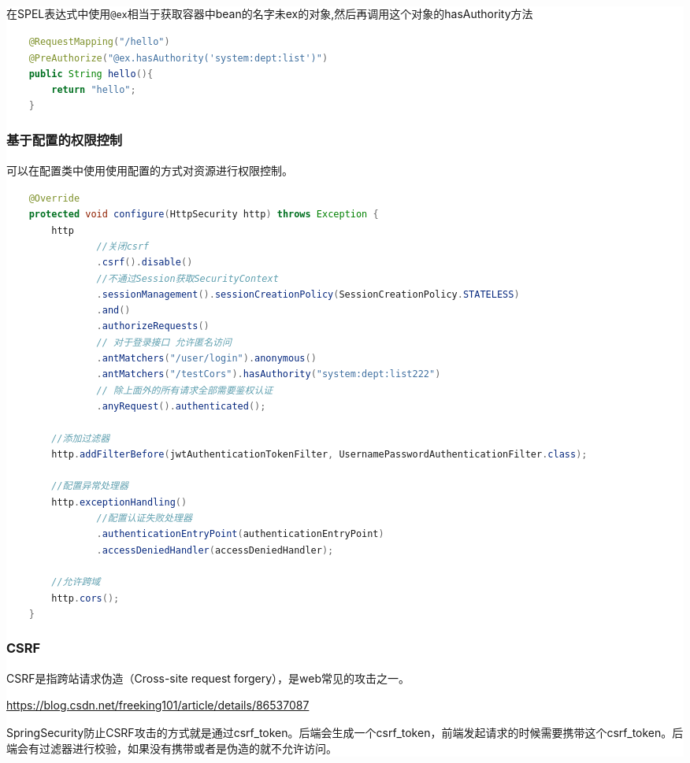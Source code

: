 
在SPEL表达式中使用`@ex`相当于获取容器中bean的名字未ex的对象,然后再调用这个对象的hasAuthority方法

```java
    @RequestMapping("/hello")
    @PreAuthorize("@ex.hasAuthority('system:dept:list')")
    public String hello(){
        return "hello";
    }
```

### 基于配置的权限控制

可以在配置类中使用使用配置的方式对资源进行权限控制。

```java
    @Override
    protected void configure(HttpSecurity http) throws Exception {
        http
                //关闭csrf
                .csrf().disable()
                //不通过Session获取SecurityContext
                .sessionManagement().sessionCreationPolicy(SessionCreationPolicy.STATELESS)
                .and()
                .authorizeRequests()
                // 对于登录接口 允许匿名访问
                .antMatchers("/user/login").anonymous()
                .antMatchers("/testCors").hasAuthority("system:dept:list222")
                // 除上面外的所有请求全部需要鉴权认证
                .anyRequest().authenticated();

        //添加过滤器
        http.addFilterBefore(jwtAuthenticationTokenFilter, UsernamePasswordAuthenticationFilter.class);

        //配置异常处理器
        http.exceptionHandling()
                //配置认证失败处理器
                .authenticationEntryPoint(authenticationEntryPoint)
                .accessDeniedHandler(accessDeniedHandler);

        //允许跨域
        http.cors();
    }
```

### CSRF

CSRF是指跨站请求伪造（Cross-site request forgery），是web常见的攻击之一。

https://blog.csdn.net/freeking101/article/details/86537087

SpringSecurity防止CSRF攻击的方式就是通过csrf_token。后端会生成一个csrf_token，前端发起请求的时候需要携带这个csrf_token。后端会有过滤器进行校验，如果没有携带或者是伪造的就不允许访问。
